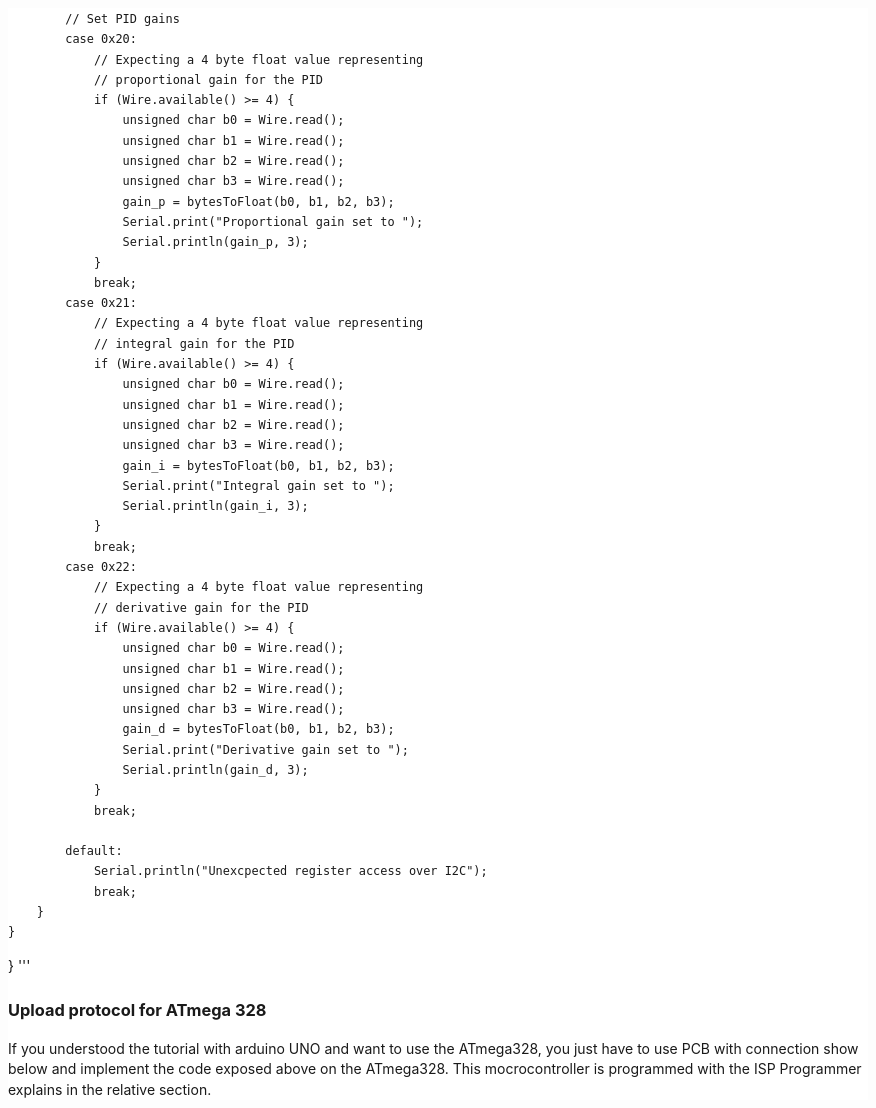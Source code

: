            // Set PID gains
            case 0x20:
                // Expecting a 4 byte float value representing
                // proportional gain for the PID
                if (Wire.available() >= 4) {
                    unsigned char b0 = Wire.read();
                    unsigned char b1 = Wire.read();
                    unsigned char b2 = Wire.read();
                    unsigned char b3 = Wire.read();
                    gain_p = bytesToFloat(b0, b1, b2, b3);
                    Serial.print("Proportional gain set to ");
                    Serial.println(gain_p, 3);
                }
                break;
            case 0x21:
                // Expecting a 4 byte float value representing
                // integral gain for the PID
                if (Wire.available() >= 4) {
                    unsigned char b0 = Wire.read();
                    unsigned char b1 = Wire.read();
                    unsigned char b2 = Wire.read();
                    unsigned char b3 = Wire.read();
                    gain_i = bytesToFloat(b0, b1, b2, b3);
                    Serial.print("Integral gain set to ");
                    Serial.println(gain_i, 3);
                }
                break;
            case 0x22:
                // Expecting a 4 byte float value representing
                // derivative gain for the PID
                if (Wire.available() >= 4) {
                    unsigned char b0 = Wire.read();
                    unsigned char b1 = Wire.read();
                    unsigned char b2 = Wire.read();
                    unsigned char b3 = Wire.read();
                    gain_d = bytesToFloat(b0, b1, b2, b3);
                    Serial.print("Derivative gain set to ");
                    Serial.println(gain_d, 3);
                }
                break;
            
            default:
                Serial.println("Unexcpected register access over I2C");
                break;
        }
    }
}
'''

### Upload protocol for ATmega 328 
If you understood the tutorial with arduino UNO and want to use the ATmega328, you just have to use PCB with connection show below and implement the 
code exposed above on the ATmega328. This mocrocontroller is programmed with the ISP Programmer explains in the relative section.
